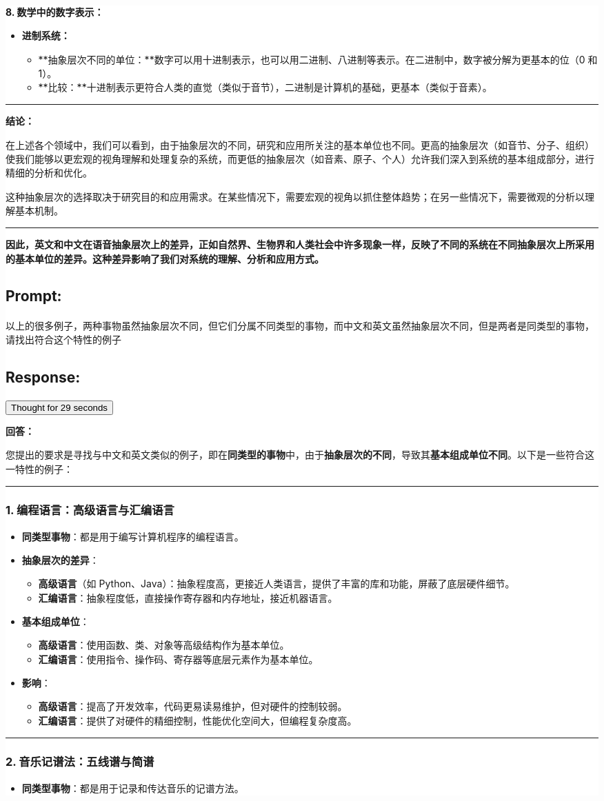 
**8\. 数学中的数字表示：**

* **进制系统：**

  * \*\*抽象层次不同的单位：\*\*数字可以用十进制表示，也可以用二进制、八进制等表示。在二进制中，数字被分解为更基本的位（0 和 1）。
  * \*\*比较：\*\*十进制表示更符合人类的直觉（类似于音节），二进制是计算机的基础，更基本（类似于音素）。

---

**结论：**

在上述各个领域中，我们可以看到，由于抽象层次的不同，研究和应用所关注的基本单位也不同。更高的抽象层次（如音节、分子、组织）使我们能够以更宏观的视角理解和处理复杂的系统，而更低的抽象层次（如音素、原子、个人）允许我们深入到系统的基本组成部分，进行精细的分析和优化。

这种抽象层次的选择取决于研究目的和应用需求。在某些情况下，需要宏观的视角以抓住整体趋势；在另一些情况下，需要微观的分析以理解基本机制。

---

**因此，英文和中文在语音抽象层次上的差异，正如自然界、生物界和人类社会中许多现象一样，反映了不同的系统在不同抽象层次上所采用的基本单位的差异。这种差异影响了我们对系统的理解、分析和应用方式。**

## Prompt:
以上的很多例子，两种事物虽然抽象层次不同，但它们分属不同类型的事物，而中文和英文虽然抽象层次不同，但是两者是同类型的事物，请找出符合这个特性的例子

## Response:
<button>Thought for 29 seconds</button>

**回答：**

您提出的要求是寻找与中文和英文类似的例子，即在**同类型的事物**中，由于**抽象层次的不同**，导致其**基本组成单位不同**。以下是一些符合这一特性的例子：

---

### **1\. 编程语言：高级语言与汇编语言**

* **同类型事物**：都是用于编写计算机程序的编程语言。

* **抽象层次的差异**：

  * **高级语言**（如 Python、Java）：抽象程度高，更接近人类语言，提供了丰富的库和功能，屏蔽了底层硬件细节。
  * **汇编语言**：抽象程度低，直接操作寄存器和内存地址，接近机器语言。

* **基本组成单位**：

  * **高级语言**：使用函数、类、对象等高级结构作为基本单位。
  * **汇编语言**：使用指令、操作码、寄存器等底层元素作为基本单位。

* **影响**：

  * **高级语言**：提高了开发效率，代码更易读易维护，但对硬件的控制较弱。
  * **汇编语言**：提供了对硬件的精细控制，性能优化空间大，但编程复杂度高。

---

### **2\. 音乐记谱法：五线谱与简谱**

* **同类型事物**：都是用于记录和传达音乐的记谱方法。
